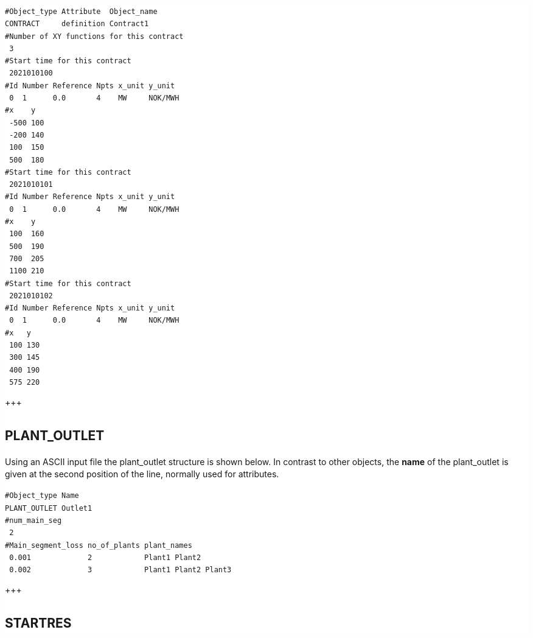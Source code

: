     #Object_type Attribute  Object_name
    CONTRACT	 definition	Contract1
    #Number of XY functions for this contract
     3
    #Start time for this contract
     2021010100
    #Id Number Reference Npts x_unit y_unit
     0  1      0.0       4    MW     NOK/MWH
    #x    y
     -500 100
     -200 140
     100  150
     500  180
    #Start time for this contract
     2021010101
    #Id Number Reference Npts x_unit y_unit
     0  1      0.0       4    MW     NOK/MWH
    #x    y
     100  160
     500  190
     700  205
     1100 210
    #Start time for this contract
     2021010102
    #Id Number Reference Npts x_unit y_unit
     0  1      0.0       4    MW     NOK/MWH
    #x   y
     100 130
     300 145
     400 190
     575 220

+++

## PLANT_OUTLET <a name="Plant_outlet"></a>

Using an ASCII input file the plant_outlet structure is shown below. In contrast to other objects, the **name** of the plant_outlet is given at the second position of the line, normally used for attributes.

    #Object_type Name
    PLANT_OUTLET Outlet1
    #num_main_seg
     2
    #Main_segment_loss no_of_plants plant_names
     0.001             2            Plant1 Plant2
     0.002             3            Plant1 Plant2 Plant3

+++

## STARTRES <a name="Startres"></a>
